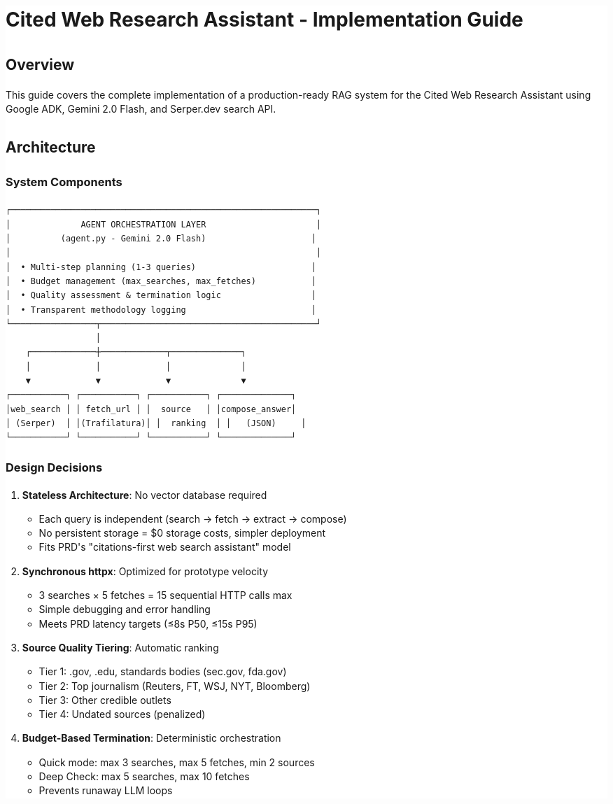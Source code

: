 # Cited Web Research Assistant - Implementation Guide

## Overview

This guide covers the complete implementation of a production-ready RAG system for the Cited Web Research Assistant using Google ADK, Gemini 2.0 Flash, and Serper.dev search API.

## Architecture

### System Components

```
┌─────────────────────────────────────────────────────────────┐
│              AGENT ORCHESTRATION LAYER                      │
│          (agent.py - Gemini 2.0 Flash)                     │
│                                                             │
│  • Multi-step planning (1-3 queries)                       │
│  • Budget management (max_searches, max_fetches)           │
│  • Quality assessment & termination logic                  │
│  • Transparent methodology logging                         │
└─────────────────┬───────────────────────────────────────────┘
                  │
    ┌─────────────┼─────────────┬──────────────┐
    │             │             │              │
    ▼             ▼             ▼              ▼
┌───────────┐ ┌───────────┐ ┌───────────┐ ┌──────────────┐
│web_search │ │ fetch_url │ │  source   │ │compose_answer│
│ (Serper)  │ │(Trafilatura)│ │  ranking  │ │   (JSON)     │
└───────────┘ └───────────┘ └───────────┘ └──────────────┘
```

### Design Decisions

1. **Stateless Architecture**: No vector database required
   - Each query is independent (search → fetch → extract → compose)
   - No persistent storage = $0 storage costs, simpler deployment
   - Fits PRD's "citations-first web search assistant" model

2. **Synchronous httpx**: Optimized for prototype velocity
   - 3 searches × 5 fetches = 15 sequential HTTP calls max
   - Simple debugging and error handling
   - Meets PRD latency targets (≤8s P50, ≤15s P95)

3. **Source Quality Tiering**: Automatic ranking
   - Tier 1: .gov, .edu, standards bodies (sec.gov, fda.gov)
   - Tier 2: Top journalism (Reuters, FT, WSJ, NYT, Bloomberg)
   - Tier 3: Other credible outlets
   - Tier 4: Undated sources (penalized)

4. **Budget-Based Termination**: Deterministic orchestration
   - Quick mode: max 3 searches, max 5 fetches, min 2 sources
   - Deep Check: max 5 searches, max 10 fetches
   - Prevents runaway LLM loops
